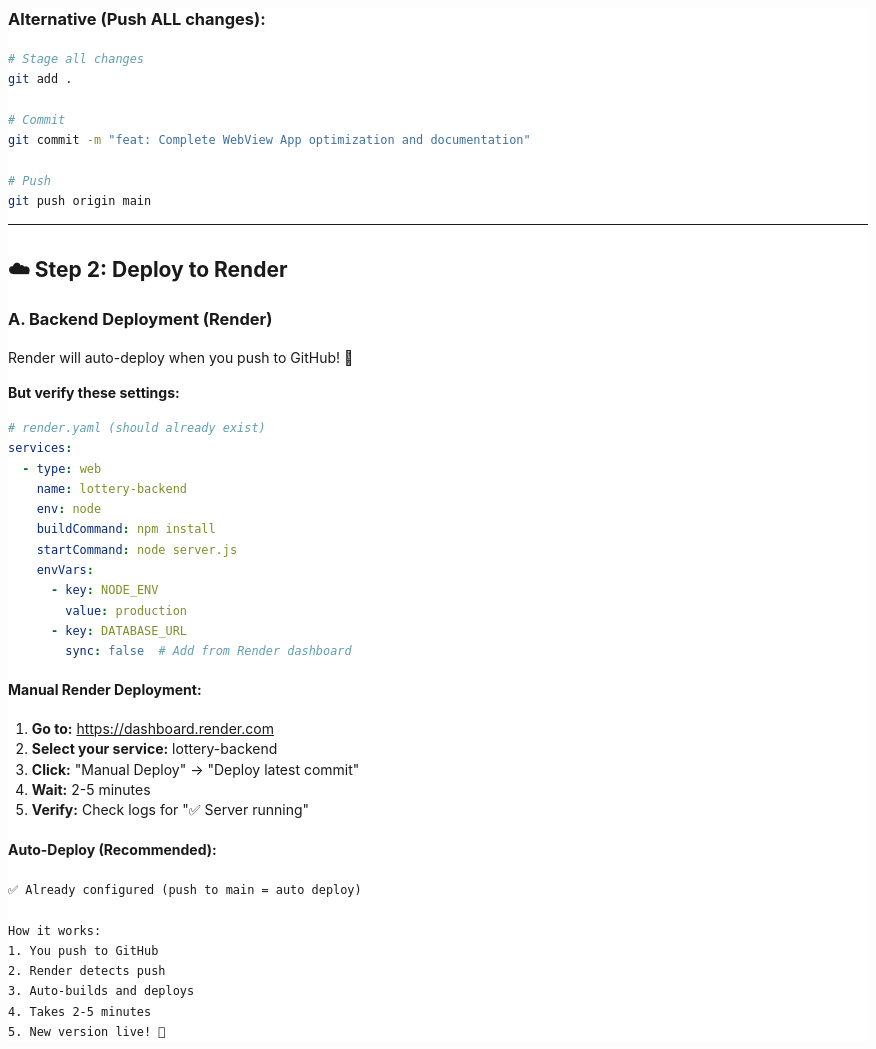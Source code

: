 ### Alternative (Push ALL changes):

```bash
# Stage all changes
git add .

# Commit
git commit -m "feat: Complete WebView App optimization and documentation"

# Push
git push origin main
```

---

## ☁️ Step 2: Deploy to Render

### A. Backend Deployment (Render)

Render will auto-deploy when you push to GitHub! 🎉

**But verify these settings:**

```yaml
# render.yaml (should already exist)
services:
  - type: web
    name: lottery-backend
    env: node
    buildCommand: npm install
    startCommand: node server.js
    envVars:
      - key: NODE_ENV
        value: production
      - key: DATABASE_URL
        sync: false  # Add from Render dashboard
```

#### Manual Render Deployment:

1. **Go to:** https://dashboard.render.com
2. **Select your service:** lottery-backend
3. **Click:** "Manual Deploy" → "Deploy latest commit"
4. **Wait:** 2-5 minutes
5. **Verify:** Check logs for "✅ Server running"

#### Auto-Deploy (Recommended):

```
✅ Already configured (push to main = auto deploy)

How it works:
1. You push to GitHub
2. Render detects push
3. Auto-builds and deploys
4. Takes 2-5 minutes
5. New version live! 🚀
```
